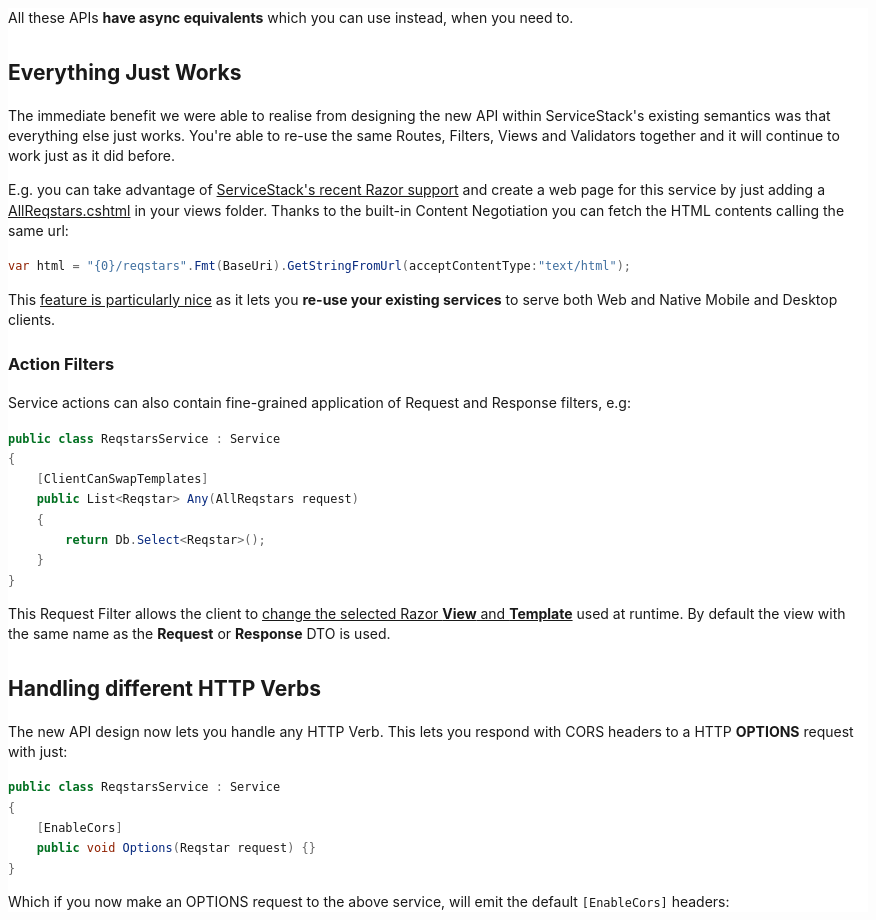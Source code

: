 All these APIs **have async equivalents** which you can use instead, when you need to.

## Everything Just Works

The immediate benefit we were able to realise from designing the new API within ServiceStack's existing semantics was that everything else just works. You're able to re-use the same Routes, Filters, Views and Validators together and it will continue to work just as it did before. 

E.g. you can take advantage of [ServiceStack's recent Razor support](http://razor.servicestack.net/) and create a web page for this service by just adding a [AllReqstars.cshtml](https://github.com/ServiceStack/ServiceStack/blob/master/tests/RazorRockstars.Console.Files/Views/AllReqstars.cshtml) in your views folder. Thanks to the built-in Content Negotiation you can fetch the HTML contents calling the same url: 

```csharp
var html = "{0}/reqstars".Fmt(BaseUri).GetStringFromUrl(acceptContentType:"text/html");
```

This [feature is particularly nice](http://razor.servicestack.net/#unified-stack) as it lets you **re-use your existing services** to serve both Web and Native Mobile and Desktop clients.

### Action Filters

Service actions can also contain fine-grained application of Request and Response filters, e.g:

```csharp
public class ReqstarsService : Service
{
    [ClientCanSwapTemplates]
    public List<Reqstar> Any(AllReqstars request) 
    {
        return Db.Select<Reqstar>();
    }
}
```

This Request Filter allows the client to [change the selected Razor **View** and **Template**](http://razor.servicestack.net/#unified-stack) used at runtime. By default the view with the same name as the **Request** or **Response** DTO is used.

## Handling different HTTP Verbs

The new API design now lets you handle any HTTP Verb. This lets you respond with CORS headers to a HTTP **OPTIONS** request with just:

```csharp
public class ReqstarsService : Service
{
    [EnableCors]
    public void Options(Reqstar request) {}
}
```

Which if you now make an OPTIONS request to the above service, will emit the default `[EnableCors]` headers:
